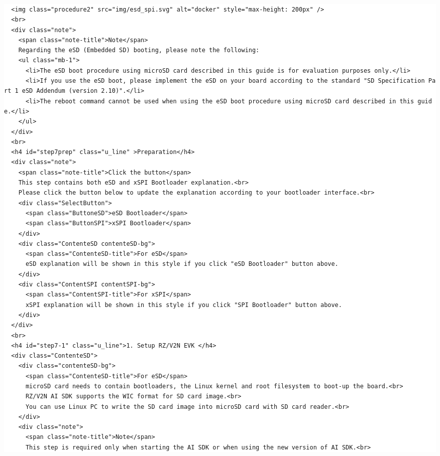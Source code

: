       <img class="procedure2" src="img/esd_spi.svg" alt="docker" style="max-height: 200px" />
      <br>
      <div class="note">
        <span class="note-title">Note</span>
        Regarding the eSD (Embedded SD) booting, please note the following:
        <ul class="mb-1">
          <li>The eSD boot procedure using microSD card described in this guide is for evaluation purposes only.</li>
          <li>If you use the eSD boot, please implement the eSD on your board according to the standard "SD Specification Part 1 eSD Addendum (version 2.10)".</li>
          <li>The reboot command cannot be used when using the eSD boot procedure using microSD card described in this guide.</li>
        </ul>
      </div>
      <br>
      <h4 id="step7prep" class="u_line" >Preparation</h4>
      <div class="note">
        <span class="note-title">Click the button</span>
        This step contains both eSD and xSPI Bootloader explanation.<br>
        Please click the button below to update the explanation according to your bootloader interface.<br>
        <div class="SelectButton">
          <span class="ButtoneSD">eSD Bootloader</span>
          <span class="ButtonSPI">xSPI Bootloader</span>
        </div>
        <div class="ContenteSD contenteSD-bg">
          <span class="ContenteSD-title">For eSD</span>
          eSD explanation will be shown in this style if you click "eSD Bootloader" button above.
        </div>
        <div class="ContentSPI contentSPI-bg">
          <span class="ContentSPI-title">For xSPI</span>
          xSPI explanation will be shown in this style if you click "SPI Bootloader" button above.
        </div>
      </div>
      <br>
      <h4 id="step7-1" class="u_line">1. Setup RZ/V2N EVK </h4>
      <div class="ContenteSD">
        <div class="contenteSD-bg">
          <span class="ContenteSD-title">For eSD</span>
          microSD card needs to contain bootloaders, the Linux kernel and root filesystem to boot-up the board.<br>
          RZ/V2N AI SDK supports the WIC format for SD card image.<br>
          You can use Linux PC to write the SD card image into microSD card with SD card reader.<br>
        </div>
        <div class="note">
          <span class="note-title">Note</span>
          This step is required only when starting the AI SDK or when using the new version of AI SDK.<br>